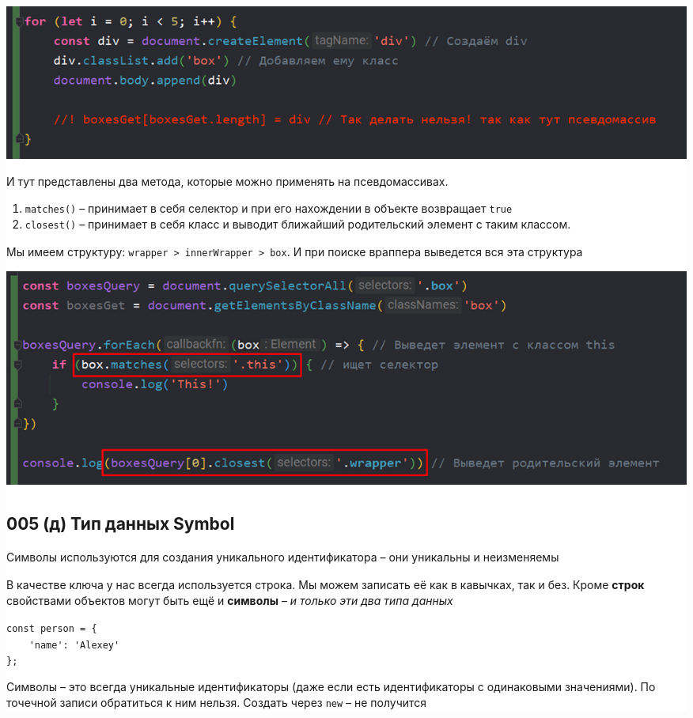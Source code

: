 ![](_png/9f9f5091c6ac58f8eb17a7b7ee55b491.png)

И тут представлены два метода, которые можно применять на псевдомассивах.

1. `matches()` – принимает в себя селектор и при его нахождении в объекте возвращает `true`
2. `closest()` – принимает в себя класс и выводит ближайший родительский элемент с таким классом.

Мы имеем структуру: `wrapper > innerWrapper > box`. И при поиске враппера выведется вся эта структура

![](_png/69d1fbeddcc313c1271919fe4a38bc2a.png)

## 005 (д) Тип данных Symbol

Символы используются для создания уникального идентификатора – они уникальны и неизменяемы

В качестве ключа у нас всегда используется строка. Мы можем записать её как в кавычках, так и без. Кроме **строк** свойствами объектов могут быть ещё и **символы** – _и только эти два типа данных_

```JS
const person = {
	'name': 'Alexey'
};
```

Символы – это всегда уникальные идентификаторы (даже если есть идентификаторы с одинаковыми значениями). По точечной записи обратиться к ним нельзя. Создать через `new` – не получится
